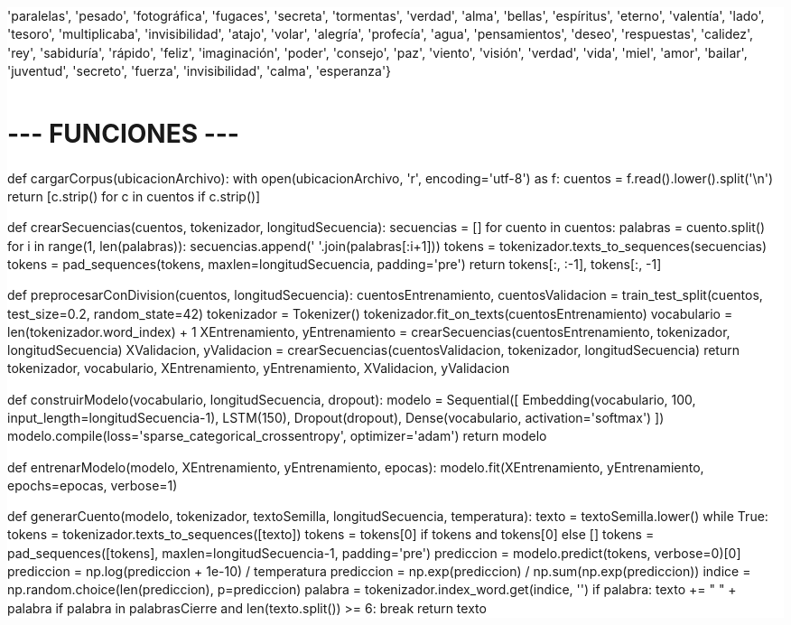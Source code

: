 'paralelas', 'pesado', 'fotográfica', 'fugaces', 'secreta', 'tormentas', 'verdad', 'alma', 'bellas', 'espíritus', 'eterno', 'valentía', 'lado', 'tesoro', 'multiplicaba', 'invisibilidad', 'atajo', 'volar', 'alegría', 'profecía', 'agua', 'pensamientos', 'deseo', 'respuestas', 'calidez', 'rey', 'sabiduría', 'rápido', 'feliz', 'imaginación', 'poder', 'consejo', 'paz', 'viento', 'visión', 'verdad', 'vida', 'miel', 'amor', 'bailar', 'juventud', 'secreto', 'fuerza', 'invisibilidad', 'calma', 'esperanza'}

# --- FUNCIONES ---
def cargarCorpus(ubicacionArchivo):
    with open(ubicacionArchivo, 'r', encoding='utf-8') as f:
        cuentos = f.read().lower().split('\n')
    return [c.strip() for c in cuentos if c.strip()]

def crearSecuencias(cuentos, tokenizador, longitudSecuencia):
    secuencias = []
    for cuento in cuentos:
        palabras = cuento.split()
        for i in range(1, len(palabras)):
            secuencias.append(' '.join(palabras[:i+1]))
    tokens = tokenizador.texts_to_sequences(secuencias)
    tokens = pad_sequences(tokens, maxlen=longitudSecuencia, padding='pre')
    return tokens[:, :-1], tokens[:, -1]

def preprocesarConDivision(cuentos, longitudSecuencia):
    cuentosEntrenamiento, cuentosValidacion = train_test_split(cuentos, test_size=0.2, random_state=42)
    tokenizador = Tokenizer()
    tokenizador.fit_on_texts(cuentosEntrenamiento)
    vocabulario = len(tokenizador.word_index) + 1
    XEntrenamiento, yEntrenamiento = crearSecuencias(cuentosEntrenamiento, tokenizador, longitudSecuencia)
    XValidacion, yValidacion = crearSecuencias(cuentosValidacion, tokenizador, longitudSecuencia)
    return tokenizador, vocabulario, XEntrenamiento, yEntrenamiento, XValidacion, yValidacion

def construirModelo(vocabulario, longitudSecuencia, dropout):
    modelo = Sequential([
        Embedding(vocabulario, 100, input_length=longitudSecuencia-1),
        LSTM(150),
        Dropout(dropout),
        Dense(vocabulario, activation='softmax')
    ])
    modelo.compile(loss='sparse_categorical_crossentropy', optimizer='adam')
    return modelo

def entrenarModelo(modelo, XEntrenamiento, yEntrenamiento, epocas):
    modelo.fit(XEntrenamiento, yEntrenamiento, epochs=epocas, verbose=1)

def generarCuento(modelo, tokenizador, textoSemilla, longitudSecuencia, temperatura):
    texto = textoSemilla.lower()
    while True:
        tokens = tokenizador.texts_to_sequences([texto])
        tokens = tokens[0] if tokens and tokens[0] else []
        tokens = pad_sequences([tokens], maxlen=longitudSecuencia-1, padding='pre')
        prediccion = modelo.predict(tokens, verbose=0)[0]
        prediccion = np.log(prediccion + 1e-10) / temperatura
        prediccion = np.exp(prediccion) / np.sum(np.exp(prediccion))
        indice = np.random.choice(len(prediccion), p=prediccion)
        palabra = tokenizador.index_word.get(indice, '')
        if palabra:
            texto += " " + palabra
            if palabra in palabrasCierre and len(texto.split()) >= 6:
                break
    return texto
